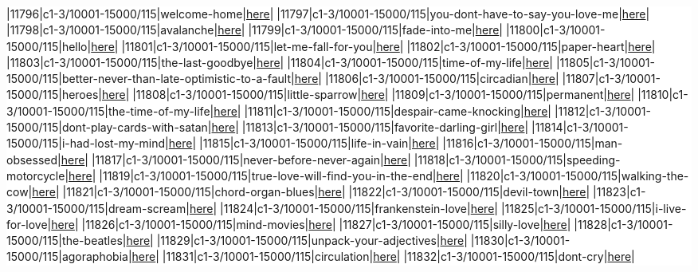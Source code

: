 |11796|c1-3/10001-15000/115|welcome-home|[here](https://cdn.jsdelivr.net/gh/guitarchord/c1-3/10001-15000/115/welcome-home)|
|11797|c1-3/10001-15000/115|you-dont-have-to-say-you-love-me|[here](https://cdn.jsdelivr.net/gh/guitarchord/c1-3/10001-15000/115/you-dont-have-to-say-you-love-me)|
|11798|c1-3/10001-15000/115|avalanche|[here](https://cdn.jsdelivr.net/gh/guitarchord/c1-3/10001-15000/115/avalanche)|
|11799|c1-3/10001-15000/115|fade-into-me|[here](https://cdn.jsdelivr.net/gh/guitarchord/c1-3/10001-15000/115/fade-into-me)|
|11800|c1-3/10001-15000/115|hello|[here](https://cdn.jsdelivr.net/gh/guitarchord/c1-3/10001-15000/115/hello)|
|11801|c1-3/10001-15000/115|let-me-fall-for-you|[here](https://cdn.jsdelivr.net/gh/guitarchord/c1-3/10001-15000/115/let-me-fall-for-you)|
|11802|c1-3/10001-15000/115|paper-heart|[here](https://cdn.jsdelivr.net/gh/guitarchord/c1-3/10001-15000/115/paper-heart)|
|11803|c1-3/10001-15000/115|the-last-goodbye|[here](https://cdn.jsdelivr.net/gh/guitarchord/c1-3/10001-15000/115/the-last-goodbye)|
|11804|c1-3/10001-15000/115|time-of-my-life|[here](https://cdn.jsdelivr.net/gh/guitarchord/c1-3/10001-15000/115/time-of-my-life)|
|11805|c1-3/10001-15000/115|better-never-than-late-optimistic-to-a-fault|[here](https://cdn.jsdelivr.net/gh/guitarchord/c1-3/10001-15000/115/better-never-than-late-optimistic-to-a-fault)|
|11806|c1-3/10001-15000/115|circadian|[here](https://cdn.jsdelivr.net/gh/guitarchord/c1-3/10001-15000/115/circadian)|
|11807|c1-3/10001-15000/115|heroes|[here](https://cdn.jsdelivr.net/gh/guitarchord/c1-3/10001-15000/115/heroes)|
|11808|c1-3/10001-15000/115|little-sparrow|[here](https://cdn.jsdelivr.net/gh/guitarchord/c1-3/10001-15000/115/little-sparrow)|
|11809|c1-3/10001-15000/115|permanent|[here](https://cdn.jsdelivr.net/gh/guitarchord/c1-3/10001-15000/115/permanent)|
|11810|c1-3/10001-15000/115|the-time-of-my-life|[here](https://cdn.jsdelivr.net/gh/guitarchord/c1-3/10001-15000/115/the-time-of-my-life)|
|11811|c1-3/10001-15000/115|despair-came-knocking|[here](https://cdn.jsdelivr.net/gh/guitarchord/c1-3/10001-15000/115/despair-came-knocking)|
|11812|c1-3/10001-15000/115|dont-play-cards-with-satan|[here](https://cdn.jsdelivr.net/gh/guitarchord/c1-3/10001-15000/115/dont-play-cards-with-satan)|
|11813|c1-3/10001-15000/115|favorite-darling-girl|[here](https://cdn.jsdelivr.net/gh/guitarchord/c1-3/10001-15000/115/favorite-darling-girl)|
|11814|c1-3/10001-15000/115|i-had-lost-my-mind|[here](https://cdn.jsdelivr.net/gh/guitarchord/c1-3/10001-15000/115/i-had-lost-my-mind)|
|11815|c1-3/10001-15000/115|life-in-vain|[here](https://cdn.jsdelivr.net/gh/guitarchord/c1-3/10001-15000/115/life-in-vain)|
|11816|c1-3/10001-15000/115|man-obsessed|[here](https://cdn.jsdelivr.net/gh/guitarchord/c1-3/10001-15000/115/man-obsessed)|
|11817|c1-3/10001-15000/115|never-before-never-again|[here](https://cdn.jsdelivr.net/gh/guitarchord/c1-3/10001-15000/115/never-before-never-again)|
|11818|c1-3/10001-15000/115|speeding-motorcycle|[here](https://cdn.jsdelivr.net/gh/guitarchord/c1-3/10001-15000/115/speeding-motorcycle)|
|11819|c1-3/10001-15000/115|true-love-will-find-you-in-the-end|[here](https://cdn.jsdelivr.net/gh/guitarchord/c1-3/10001-15000/115/true-love-will-find-you-in-the-end)|
|11820|c1-3/10001-15000/115|walking-the-cow|[here](https://cdn.jsdelivr.net/gh/guitarchord/c1-3/10001-15000/115/walking-the-cow)|
|11821|c1-3/10001-15000/115|chord-organ-blues|[here](https://cdn.jsdelivr.net/gh/guitarchord/c1-3/10001-15000/115/chord-organ-blues)|
|11822|c1-3/10001-15000/115|devil-town|[here](https://cdn.jsdelivr.net/gh/guitarchord/c1-3/10001-15000/115/devil-town)|
|11823|c1-3/10001-15000/115|dream-scream|[here](https://cdn.jsdelivr.net/gh/guitarchord/c1-3/10001-15000/115/dream-scream)|
|11824|c1-3/10001-15000/115|frankenstein-love|[here](https://cdn.jsdelivr.net/gh/guitarchord/c1-3/10001-15000/115/frankenstein-love)|
|11825|c1-3/10001-15000/115|i-live-for-love|[here](https://cdn.jsdelivr.net/gh/guitarchord/c1-3/10001-15000/115/i-live-for-love)|
|11826|c1-3/10001-15000/115|mind-movies|[here](https://cdn.jsdelivr.net/gh/guitarchord/c1-3/10001-15000/115/mind-movies)|
|11827|c1-3/10001-15000/115|silly-love|[here](https://cdn.jsdelivr.net/gh/guitarchord/c1-3/10001-15000/115/silly-love)|
|11828|c1-3/10001-15000/115|the-beatles|[here](https://cdn.jsdelivr.net/gh/guitarchord/c1-3/10001-15000/115/the-beatles)|
|11829|c1-3/10001-15000/115|unpack-your-adjectives|[here](https://cdn.jsdelivr.net/gh/guitarchord/c1-3/10001-15000/115/unpack-your-adjectives)|
|11830|c1-3/10001-15000/115|agoraphobia|[here](https://cdn.jsdelivr.net/gh/guitarchord/c1-3/10001-15000/115/agoraphobia)|
|11831|c1-3/10001-15000/115|circulation|[here](https://cdn.jsdelivr.net/gh/guitarchord/c1-3/10001-15000/115/circulation)|
|11832|c1-3/10001-15000/115|dont-cry|[here](https://cdn.jsdelivr.net/gh/guitarchord/c1-3/10001-15000/115/dont-cry)|